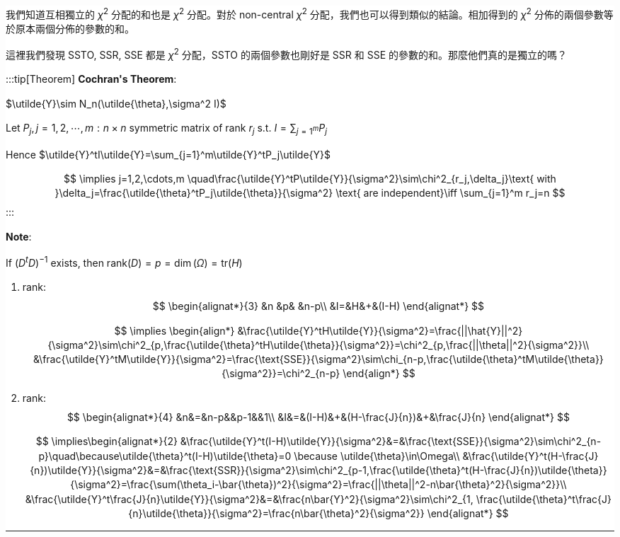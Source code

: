 我們知道互相獨立的 $\chi^2$ 分配的和也是 $\chi^2$ 分配。對於 non-central $\chi^2$ 分配，我們也可以得到類似的結論。相加得到的 $\chi^2$ 分佈的兩個參數等於原本兩個分佈的參數的和。

這裡我們發現 SSTO, SSR, SSE 都是 $\chi^2$ 分配，SSTO 的兩個參數也剛好是 SSR 和 SSE 的參數的和。那麼他們真的是獨立的嗎？

:::tip[Theorem]
**Cochran's Theorem**:

$\utilde{Y}\sim N_n(\utilde{\theta},\sigma^2 I)$

Let $P_j, j=1,2,\cdots, m: n\times n$ symmetric matrix of rank $r_j$ s.t. $I=\sum_{j=1^m}P_j$

Hence $\utilde{Y}^tI\utilde{Y}=\sum_{j=1}^m\utilde{Y}^tP_j\utilde{Y}$

$$
\implies j=1,2,\cdots,m \quad\frac{\utilde{Y}^tP\utilde{Y}}{\sigma^2}\sim\chi^2_{r_j,\delta_j}\text{ with }\delta_j=\frac{\utilde{\theta}^tP_j\utilde{\theta}}{\sigma^2} \text{ are independent}\iff \sum_{j=1}^m r_j=n
$$
:::

**Note**:

If $(D^tD)^{-1}$ exists, then $\text{rank}(D)=p=\dim(\Omega)=\text{tr}(H)$

1. rank:
   $$
   \begin{alignat*}{3}
      &n &p& &n-p\\
      &I=&H&+&(I-H)
   \end{alignat*}
   $$

   $$
   \implies \begin{align*}
      &\frac{\utilde{Y}^tH\utilde{Y}}{\sigma^2}=\frac{||\hat{Y}||^2}{\sigma^2}\sim\chi^2_{p,\frac{\utilde{\theta}^tH\utilde{\theta}}{\sigma^2}}=\chi^2_{p,\frac{||\theta||^2}{\sigma^2}}\\
      &\frac{\utilde{Y}^tM\utilde{Y}}{\sigma^2}=\frac{\text{SSE}}{\sigma^2}\sim\chi_{n-p,\frac{\utilde{\theta}^tM\utilde{\theta}}{\sigma^2}}=\chi^2_{n-p}
   \end{align*}
   $$

2. rank:
   $$
   \begin{alignat*}{4}
       &n&=&n-p&&p-1&&1\\
       &I&=&(I-H)&+&(H-\frac{J}{n})&+&\frac{J}{n}
   \end{alignat*}
   $$

   $$
   \implies\begin{alignat*}{2}
      &\frac{\utilde{Y}^t(I-H)\utilde{Y}}{\sigma^2}&=&\frac{\text{SSE}}{\sigma^2}\sim\chi^2_{n-p}\quad\because\utilde{\theta}^t(I-H)\utilde{\theta}=0 \because \utilde{\theta}\in\Omega\\
      &\frac{\utilde{Y}^t(H-\frac{J}{n})\utilde{Y}}{\sigma^2}&=&\frac{\text{SSR}}{\sigma^2}\sim\chi^2_{p-1,\frac{\utilde{\theta}^t(H-\frac{J}{n})\utilde{\theta}}{\sigma^2}=\frac{\sum(\theta_i-\bar{\theta})^2}{\sigma^2}=\frac{||\theta||^2-n\bar{\theta}^2}{\sigma^2}}\\
      &\frac{\utilde{Y}^t\frac{J}{n}\utilde{Y}}{\sigma^2}&=&\frac{n\bar{Y}^2}{\sigma^2}\sim\chi^2_{1, \frac{\utilde{\theta}^t\frac{J}{n}\utilde{\theta}}{\sigma^2}=\frac{n\bar{\theta}^2}{\sigma^2}}
   \end{alignat*}
   $$

---